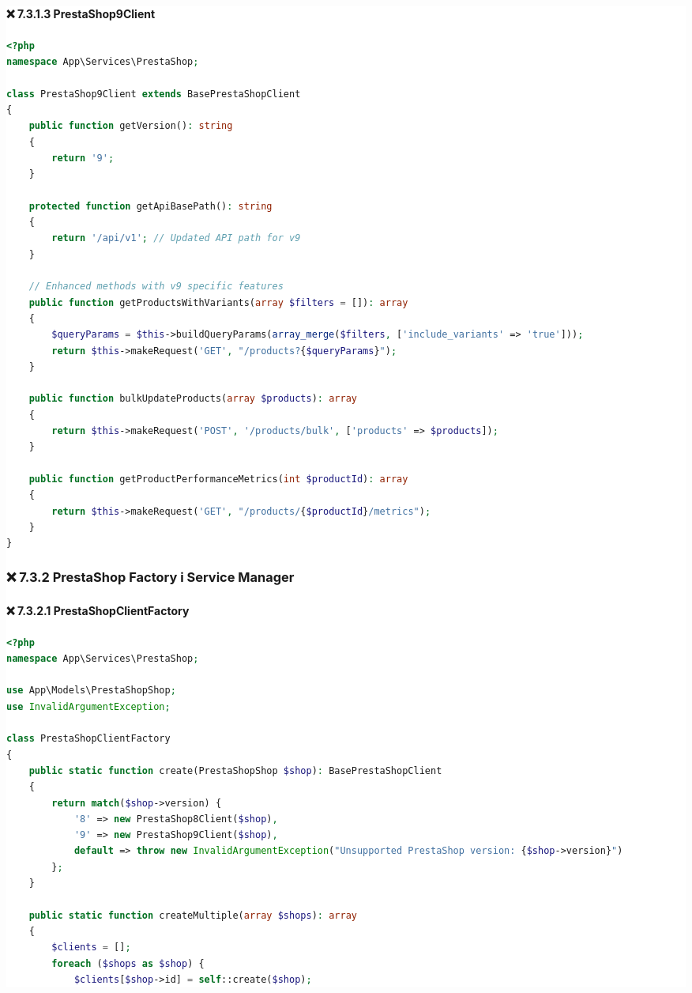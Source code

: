 #### ❌ 7.3.1.3 PrestaShop9Client  
```php
<?php
namespace App\Services\PrestaShop;

class PrestaShop9Client extends BasePrestaShopClient
{
    public function getVersion(): string
    {
        return '9';
    }
    
    protected function getApiBasePath(): string
    {
        return '/api/v1'; // Updated API path for v9
    }
    
    // Enhanced methods with v9 specific features
    public function getProductsWithVariants(array $filters = []): array
    {
        $queryParams = $this->buildQueryParams(array_merge($filters, ['include_variants' => 'true']));
        return $this->makeRequest('GET', "/products?{$queryParams}");
    }
    
    public function bulkUpdateProducts(array $products): array
    {
        return $this->makeRequest('POST', '/products/bulk', ['products' => $products]);
    }
    
    public function getProductPerformanceMetrics(int $productId): array
    {
        return $this->makeRequest('GET', "/products/{$productId}/metrics");
    }
}
```

### ❌ 7.3.2 PrestaShop Factory i Service Manager
#### ❌ 7.3.2.1 PrestaShopClientFactory
```php
<?php
namespace App\Services\PrestaShop;

use App\Models\PrestaShopShop;
use InvalidArgumentException;

class PrestaShopClientFactory
{
    public static function create(PrestaShopShop $shop): BasePrestaShopClient
    {
        return match($shop->version) {
            '8' => new PrestaShop8Client($shop),
            '9' => new PrestaShop9Client($shop),
            default => throw new InvalidArgumentException("Unsupported PrestaShop version: {$shop->version}")
        };
    }
    
    public static function createMultiple(array $shops): array
    {
        $clients = [];
        foreach ($shops as $shop) {
            $clients[$shop->id] = self::create($shop);
```
